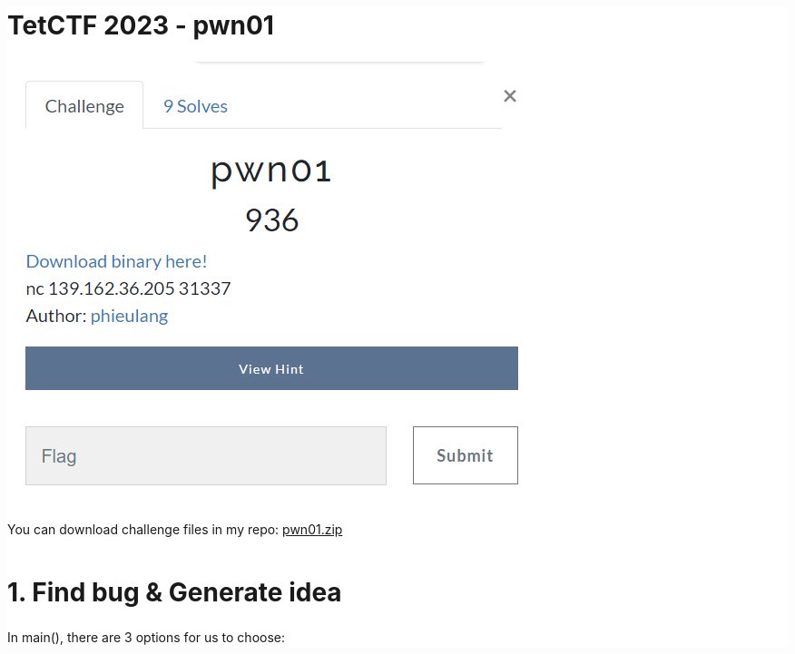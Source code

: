 # TetCTF 2023 - pwn01

![pwn01.png](images/pwn01.png)

You can download challenge files in my repo: [pwn01.zip](pwn01.zip)

# 1. Find bug & Generate idea

In main(), there are 3 options for us to choose:
